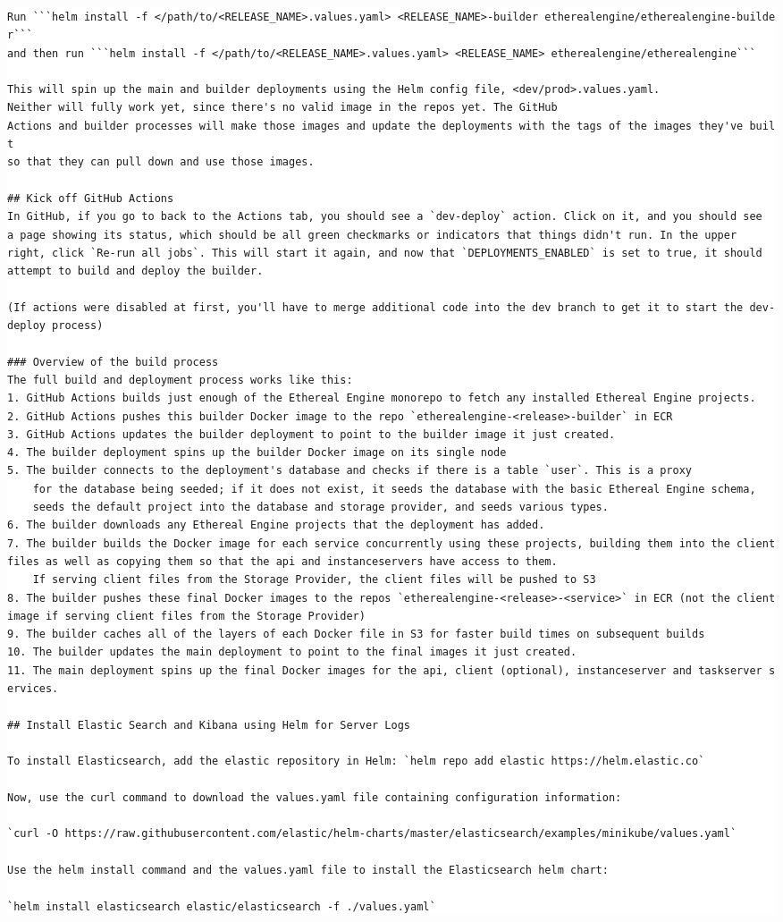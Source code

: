 ```
Run ```helm install -f </path/to/<RELEASE_NAME>.values.yaml> <RELEASE_NAME>-builder etherealengine/etherealengine-builder```
and then run ```helm install -f </path/to/<RELEASE_NAME>.values.yaml> <RELEASE_NAME> etherealengine/etherealengine```

This will spin up the main and builder deployments using the Helm config file, <dev/prod>.values.yaml.
Neither will fully work yet, since there's no valid image in the repos yet. The GitHub
Actions and builder processes will make those images and update the deployments with the tags of the images they've built
so that they can pull down and use those images.

## Kick off GitHub Actions
In GitHub, if you go to back to the Actions tab, you should see a `dev-deploy` action. Click on it, and you should see
a page showing its status, which should be all green checkmarks or indicators that things didn't run. In the upper
right, click `Re-run all jobs`. This will start it again, and now that `DEPLOYMENTS_ENABLED` is set to true, it should
attempt to build and deploy the builder.
    
(If actions were disabled at first, you'll have to merge additional code into the dev branch to get it to start the dev-deploy process)

### Overview of the build process
The full build and deployment process works like this:
1. GitHub Actions builds just enough of the Ethereal Engine monorepo to fetch any installed Ethereal Engine projects.
2. GitHub Actions pushes this builder Docker image to the repo `etherealengine-<release>-builder` in ECR
3. GitHub Actions updates the builder deployment to point to the builder image it just created.
4. The builder deployment spins up the builder Docker image on its single node
5. The builder connects to the deployment's database and checks if there is a table `user`. This is a proxy
    for the database being seeded; if it does not exist, it seeds the database with the basic Ethereal Engine schema,
    seeds the default project into the database and storage provider, and seeds various types.
6. The builder downloads any Ethereal Engine projects that the deployment has added.
7. The builder builds the Docker image for each service concurrently using these projects, building them into the client files as well as copying them so that the api and instanceservers have access to them.
    If serving client files from the Storage Provider, the client files will be pushed to S3
8. The builder pushes these final Docker images to the repos `etherealengine-<release>-<service>` in ECR (not the client image if serving client files from the Storage Provider)
9. The builder caches all of the layers of each Docker file in S3 for faster build times on subsequent builds
10. The builder updates the main deployment to point to the final images it just created.
11. The main deployment spins up the final Docker images for the api, client (optional), instanceserver and taskserver services.

## Install Elastic Search and Kibana using Helm for Server Logs

To install Elasticsearch, add the elastic repository in Helm: `helm repo add elastic https://helm.elastic.co`

Now, use the curl command to download the values.yaml file containing configuration information:

`curl -O https://raw.githubusercontent.com/elastic/helm-charts/master/elasticsearch/examples/minikube/values.yaml`

Use the helm install command and the values.yaml file to install the Elasticsearch helm chart: 

`helm install elasticsearch elastic/elasticsearch -f ./values.yaml`
```